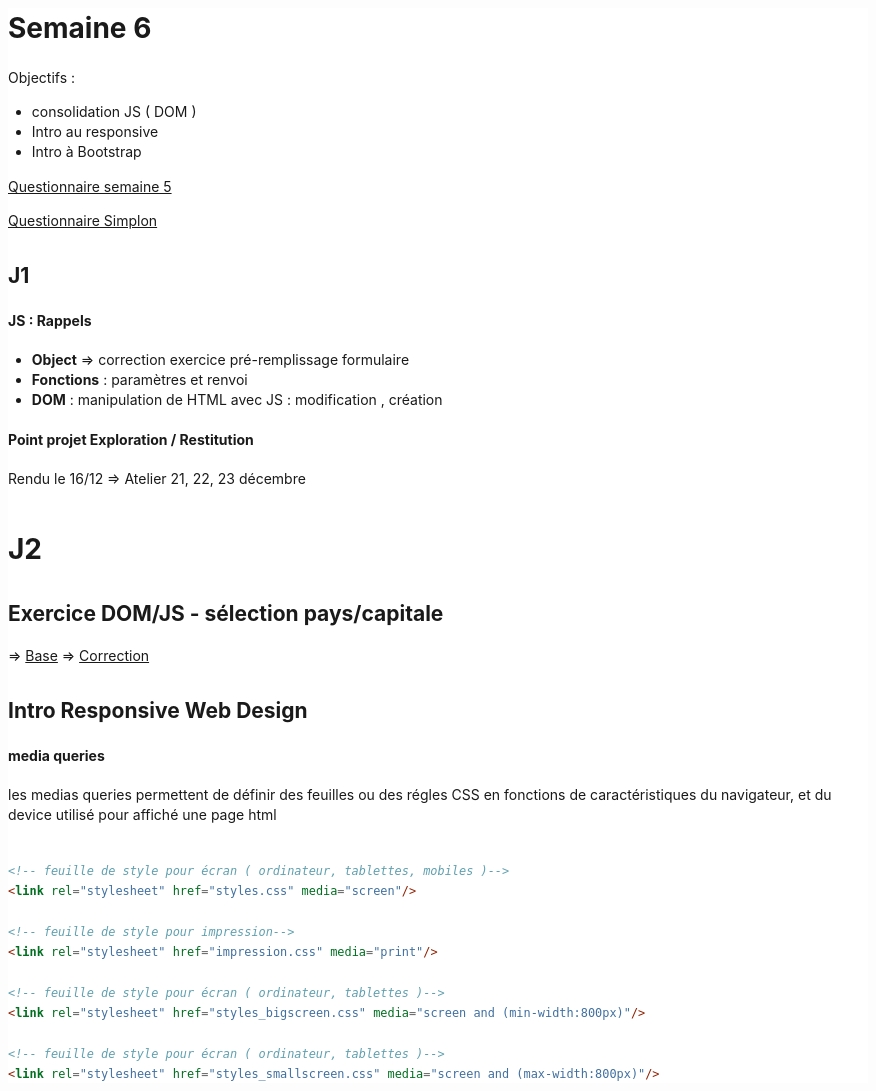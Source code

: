 # Semaine 6

Objectifs :
+ consolidation JS ( DOM )
+ Intro au responsive
+ Intro à Bootstrap

[Questionnaire semaine 5](http://goo.gl/forms/Gu310ab0n9)

[Questionnaire Simplon](https://docs.google.com/forms/d/1ium7o3SnHUIqAIXNuHJ4fal9WVgBcdlDhParrIPCrm4/viewform)

## J1

#### JS : Rappels

- **Object**
=> correction exercice pré-remplissage formulaire
- **Fonctions** : paramètres et renvoi
- **DOM** : manipulation de HTML avec JS : modification , création

#### Point projet Exploration / Restitution
Rendu le 16/12 => Atelier 21, 22, 23 décembre


# J2

## Exercice DOM/JS - sélection pays/capitale

=> [Base](http://jsbin.com/miyiwi/1/edit?html,output)
=> [Correction](http://jsbin.com/maxodo/edit?html,output)

## Intro Responsive Web Design

#### media queries

les medias queries permettent de définir des feuilles ou des régles CSS en fonctions de caractéristiques du navigateur, et du device
utilisé pour affiché une page html

```html

<!-- feuille de style pour écran ( ordinateur, tablettes, mobiles )-->
<link rel="stylesheet" href="styles.css" media="screen"/>

<!-- feuille de style pour impression-->
<link rel="stylesheet" href="impression.css" media="print"/>

<!-- feuille de style pour écran ( ordinateur, tablettes )-->
<link rel="stylesheet" href="styles_bigscreen.css" media="screen and (min-width:800px)"/>

<!-- feuille de style pour écran ( ordinateur, tablettes )-->
<link rel="stylesheet" href="styles_smallscreen.css" media="screen and (max-width:800px)"/>

```
